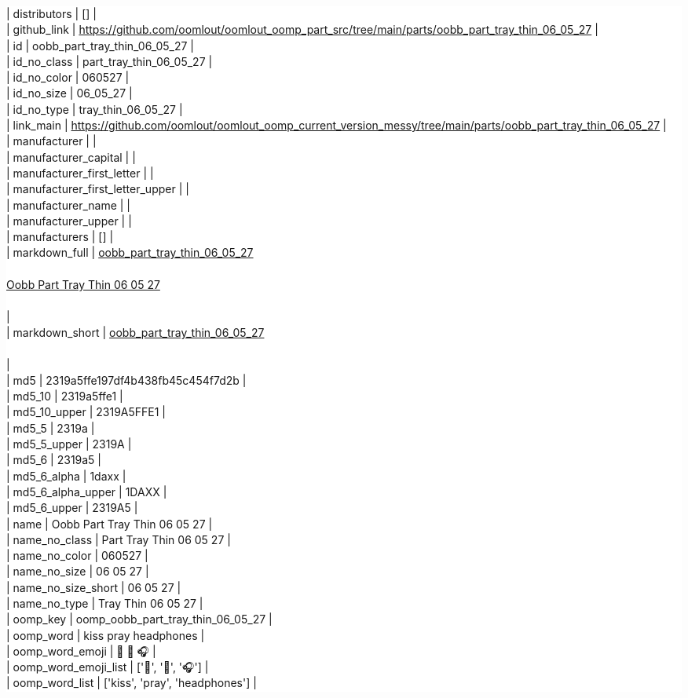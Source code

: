 | distributors | [] |  
| github_link | https://github.com/oomlout/oomlout_oomp_part_src/tree/main/parts/oobb_part_tray_thin_06_05_27 |  
| id | oobb_part_tray_thin_06_05_27 |  
| id_no_class | part_tray_thin_06_05_27 |  
| id_no_color | 060527 |  
| id_no_size | 06_05_27 |  
| id_no_type | tray_thin_06_05_27 |  
| link_main | https://github.com/oomlout/oomlout_oomp_current_version_messy/tree/main/parts/oobb_part_tray_thin_06_05_27 |  
| manufacturer |  |  
| manufacturer_capital |  |  
| manufacturer_first_letter |  |  
| manufacturer_first_letter_upper |  |  
| manufacturer_name |  |  
| manufacturer_upper |  |  
| manufacturers | [] |  
| markdown_full | [oobb_part_tray_thin_06_05_27](https://github.com/oomlout/oomlout_oomp_current_version_messy/tree/main/parts/oobb_part_tray_thin_06_05_27)<br>[](https://github.com/oomlout/oomlout_oomp_current_version_messy/tree/main/parts/oobb_part_tray_thin_06_05_27)<br>[Oobb Part Tray Thin 06 05 27](https://github.com/oomlout/oomlout_oomp_current_version_messy/tree/main/parts/oobb_part_tray_thin_06_05_27)<br><br> |  
| markdown_short | [oobb_part_tray_thin_06_05_27](https://github.com/oomlout/oomlout_oomp_current_version_messy/tree/main/parts/oobb_part_tray_thin_06_05_27)<br><br> |  
| md5 | 2319a5ffe197df4b438fb45c454f7d2b |  
| md5_10 | 2319a5ffe1 |  
| md5_10_upper | 2319A5FFE1 |  
| md5_5 | 2319a |  
| md5_5_upper | 2319A |  
| md5_6 | 2319a5 |  
| md5_6_alpha | 1daxx |  
| md5_6_alpha_upper | 1DAXX |  
| md5_6_upper | 2319A5 |  
| name | Oobb Part Tray Thin 06 05 27 |  
| name_no_class | Part Tray Thin 06 05 27 |  
| name_no_color | 060527 |  
| name_no_size | 06 05 27 |  
| name_no_size_short | 06 05 27 |  
| name_no_type | Tray Thin 06 05 27 |  
| oomp_key | oomp_oobb_part_tray_thin_06_05_27 |  
| oomp_word | kiss pray headphones |  
| oomp_word_emoji | :kiss: :pray: :headphones: |  
| oomp_word_emoji_list | [':kiss:', ':pray:', ':headphones:'] |  
| oomp_word_list | ['kiss', 'pray', 'headphones'] |  